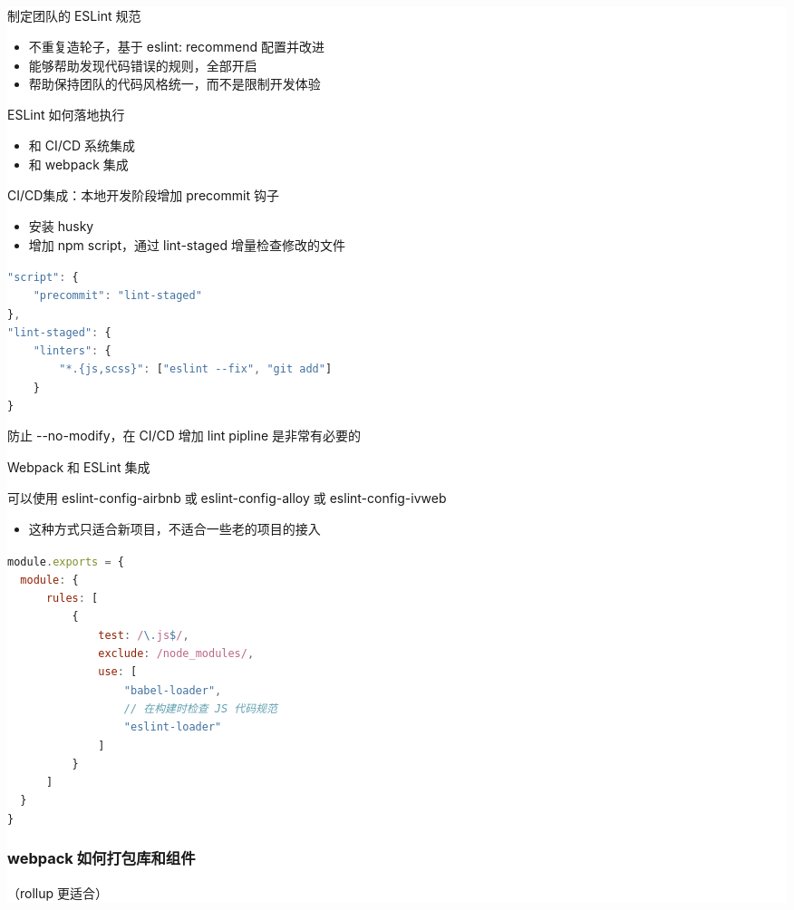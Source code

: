 制定团队的 ESLint 规范

- 不重复造轮子，基于 eslint: recommend 配置并改进
- 能够帮助发现代码错误的规则，全部开启
- 帮助保持团队的代码风格统一，而不是限制开发体验

ESLint 如何落地执行

- 和 CI/CD 系统集成
- 和 webpack 集成

CI/CD集成：本地开发阶段增加 precommit 钩子

- 安装 husky
- 增加 npm script，通过 lint-staged 增量检查修改的文件

```javascript
"script": {
    "precommit": "lint-staged"
},
"lint-staged": {
    "linters": {
        "*.{js,scss}": ["eslint --fix", "git add"]
    }
} 
```

防止 --no-modify，在 CI/CD 增加 lint pipline 是非常有必要的

Webpack 和 ESLint 集成

可以使用 eslint-config-airbnb 或 eslint-config-alloy 或 eslint-config-ivweb

- 这种方式只适合新项目，不适合一些老的项目的接入

```javascript
module.exports = {
  module: {
      rules: [
          {
              test: /\.js$/,
              exclude: /node_modules/,
              use: [
                  "babel-loader",
                  // 在构建时检查 JS 代码规范
                  "eslint-loader"
              ]
          }
      ]
  }
}
```

### webpack 如何打包库和组件

（rollup 更适合）

